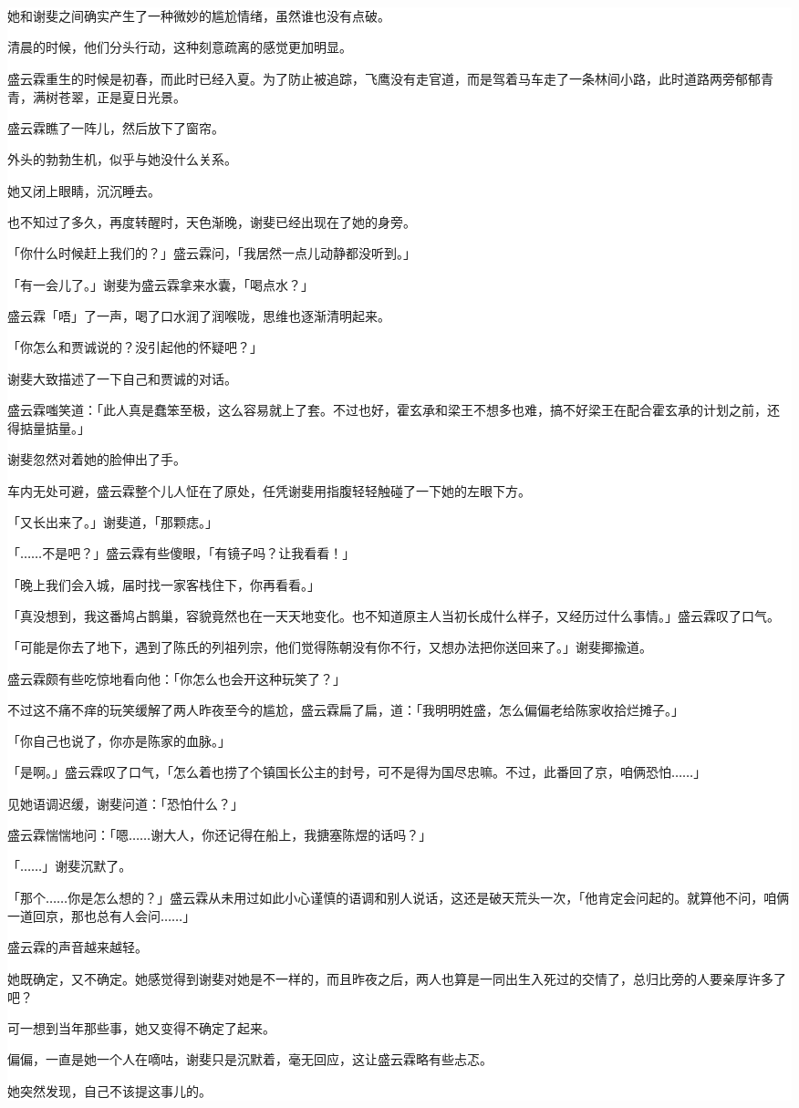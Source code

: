 她和谢斐之间确实产生了一种微妙的尴尬情绪，虽然谁也没有点破。

清晨的时候，他们分头行动，这种刻意疏离的感觉更加明显。

盛云霖重生的时候是初春，而此时已经入夏。为了防止被追踪，飞鹰没有走官道，而是驾着马车走了一条林间小路，此时道路两旁郁郁青青，满树苍翠，正是夏日光景。

盛云霖瞧了一阵儿，然后放下了窗帘。

外头的勃勃生机，似乎与她没什么关系。

她又闭上眼睛，沉沉睡去。

也不知过了多久，再度转醒时，天色渐晚，谢斐已经出现在了她的身旁。

「你什么时候赶上我们的？」盛云霖问，「我居然一点儿动静都没听到。」

「有一会儿了。」谢斐为盛云霖拿来水囊，「喝点水？」

盛云霖「唔」了一声，喝了口水润了润喉咙，思维也逐渐清明起来。

「你怎么和贾诚说的？没引起他的怀疑吧？」

谢斐大致描述了一下自己和贾诚的对话。

盛云霖嗤笑道：「此人真是蠢笨至极，这么容易就上了套。不过也好，霍玄承和梁王不想多也难，搞不好梁王在配合霍玄承的计划之前，还得掂量掂量。」

谢斐忽然对着她的脸伸出了手。

车内无处可避，盛云霖整个儿人怔在了原处，任凭谢斐用指腹轻轻触碰了一下她的左眼下方。

「又长出来了。」谢斐道，「那颗痣。」

「……不是吧？」盛云霖有些傻眼，「有镜子吗？让我看看！」

「晚上我们会入城，届时找一家客栈住下，你再看看。」

「真没想到，我这番鸠占鹊巢，容貌竟然也在一天天地变化。也不知道原主人当初长成什么样子，又经历过什么事情。」盛云霖叹了口气。

「可能是你去了地下，遇到了陈氏的列祖列宗，他们觉得陈朝没有你不行，又想办法把你送回来了。」谢斐揶揄道。

盛云霖颇有些吃惊地看向他：「你怎么也会开这种玩笑了？」

不过这不痛不痒的玩笑缓解了两人昨夜至今的尴尬，盛云霖扁了扁，道：「我明明姓盛，怎么偏偏老给陈家收拾烂摊子。」

「你自己也说了，你亦是陈家的血脉。」

「是啊。」盛云霖叹了口气，「怎么着也捞了个镇国长公主的封号，可不是得为国尽忠嘛。不过，此番回了京，咱俩恐怕……」

见她语调迟缓，谢斐问道：「恐怕什么？」

盛云霖惴惴地问：「嗯……谢大人，你还记得在船上，我搪塞陈煜的话吗？」

「……」谢斐沉默了。

「那个……你是怎么想的？」盛云霖从未用过如此小心谨慎的语调和别人说话，这还是破天荒头一次，「他肯定会问起的。就算他不问，咱俩一道回京，那也总有人会问……」

盛云霖的声音越来越轻。

她既确定，又不确定。她感觉得到谢斐对她是不一样的，而且昨夜之后，两人也算是一同出生入死过的交情了，总归比旁的人要亲厚许多了吧？

可一想到当年那些事，她又变得不确定了起来。

偏偏，一直是她一个人在嘀咕，谢斐只是沉默着，毫无回应，这让盛云霖略有些忐忑。

她突然发现，自己不该提这事儿的。
